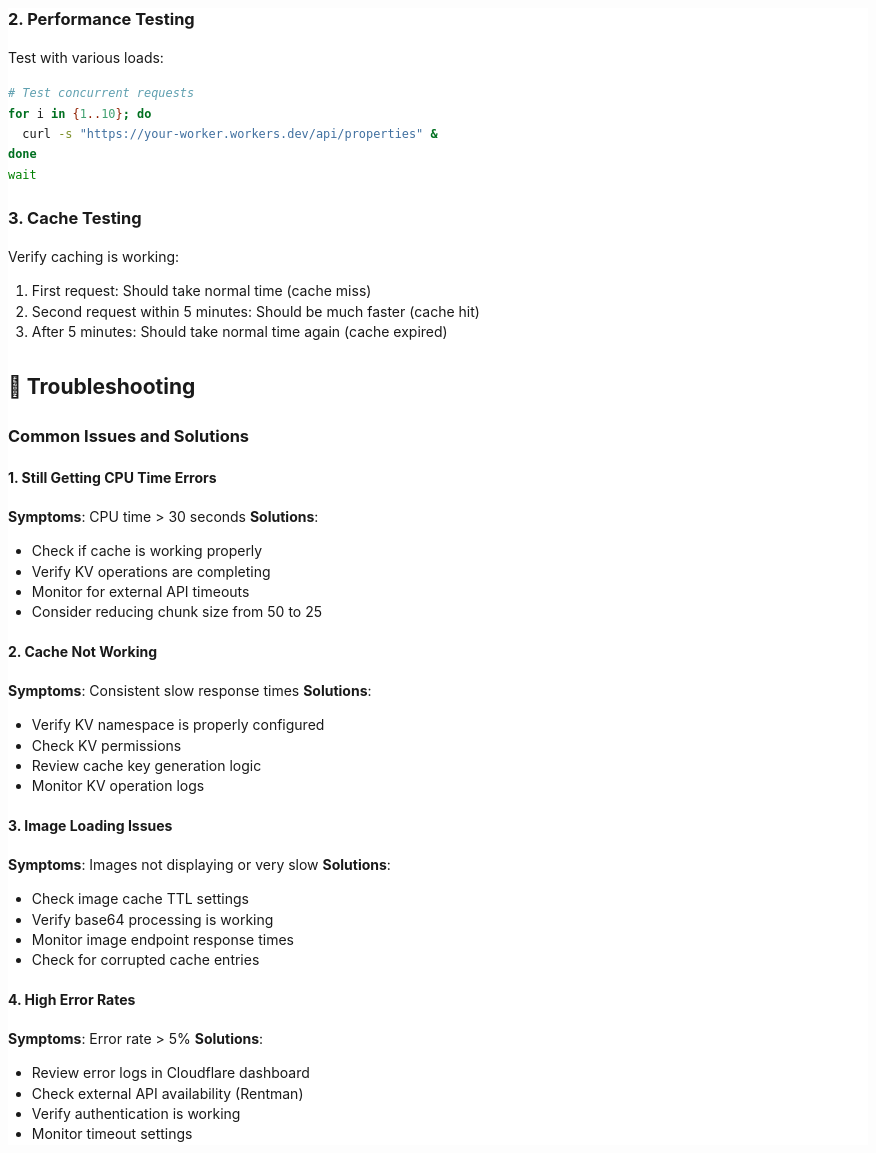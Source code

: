 ### 2. Performance Testing
Test with various loads:

```bash
# Test concurrent requests
for i in {1..10}; do
  curl -s "https://your-worker.workers.dev/api/properties" &
done
wait
```

### 3. Cache Testing
Verify caching is working:

1. First request: Should take normal time (cache miss)
2. Second request within 5 minutes: Should be much faster (cache hit)
3. After 5 minutes: Should take normal time again (cache expired)

## 🚨 Troubleshooting

### Common Issues and Solutions

#### 1. Still Getting CPU Time Errors
**Symptoms**: CPU time > 30 seconds
**Solutions**:
- Check if cache is working properly
- Verify KV operations are completing
- Monitor for external API timeouts
- Consider reducing chunk size from 50 to 25

#### 2. Cache Not Working
**Symptoms**: Consistent slow response times
**Solutions**:
- Verify KV namespace is properly configured
- Check KV permissions
- Review cache key generation logic
- Monitor KV operation logs

#### 3. Image Loading Issues
**Symptoms**: Images not displaying or very slow
**Solutions**:
- Check image cache TTL settings
- Verify base64 processing is working
- Monitor image endpoint response times
- Check for corrupted cache entries

#### 4. High Error Rates
**Symptoms**: Error rate > 5%
**Solutions**:
- Review error logs in Cloudflare dashboard
- Check external API availability (Rentman)
- Verify authentication is working
- Monitor timeout settings
